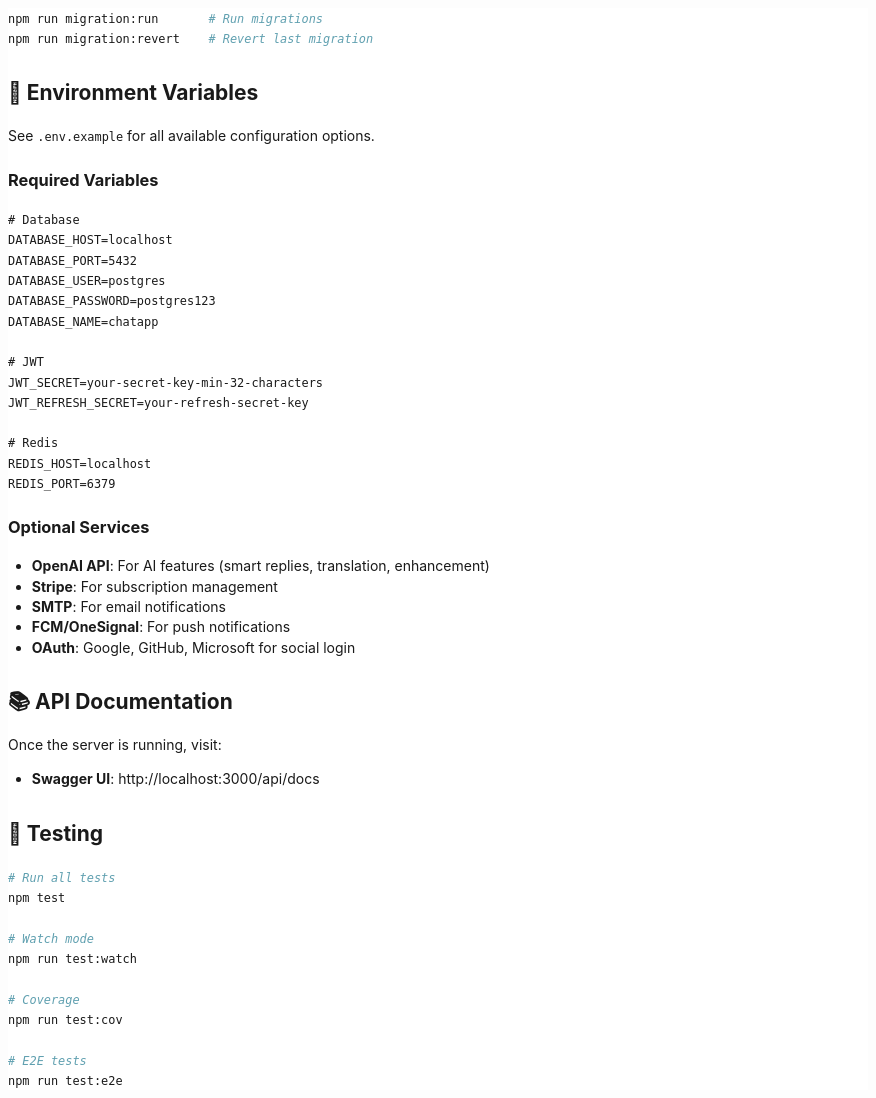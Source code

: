 ```bash
npm run migration:run       # Run migrations
npm run migration:revert    # Revert last migration
```

## 🔐 Environment Variables

See `.env.example` for all available configuration options.

### Required Variables

```env
# Database
DATABASE_HOST=localhost
DATABASE_PORT=5432
DATABASE_USER=postgres
DATABASE_PASSWORD=postgres123
DATABASE_NAME=chatapp

# JWT
JWT_SECRET=your-secret-key-min-32-characters
JWT_REFRESH_SECRET=your-refresh-secret-key

# Redis
REDIS_HOST=localhost
REDIS_PORT=6379
```

### Optional Services

- **OpenAI API**: For AI features (smart replies, translation, enhancement)
- **Stripe**: For subscription management
- **SMTP**: For email notifications
- **FCM/OneSignal**: For push notifications
- **OAuth**: Google, GitHub, Microsoft for social login

## 📚 API Documentation

Once the server is running, visit:
- **Swagger UI**: http://localhost:3000/api/docs

## 🧪 Testing

```bash
# Run all tests
npm test

# Watch mode
npm run test:watch

# Coverage
npm run test:cov

# E2E tests
npm run test:e2e
```
